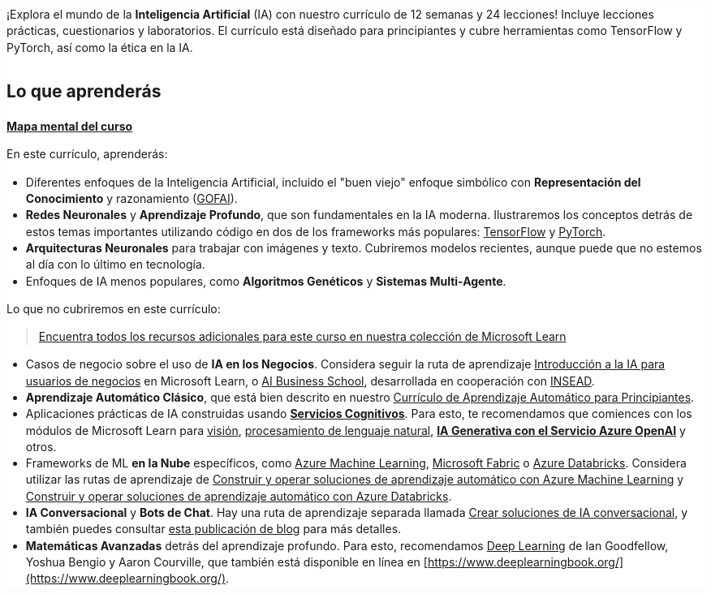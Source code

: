 ¡Explora el mundo de la **Inteligencia Artificial** (IA) con nuestro currículo de 12 semanas y 24 lecciones! Incluye lecciones prácticas, cuestionarios y laboratorios. El currículo está diseñado para principiantes y cubre herramientas como TensorFlow y PyTorch, así como la ética en la IA.

## Lo que aprenderás

**[Mapa mental del curso](http://soshnikov.com/courses/ai-for-beginners/mindmap.html)**

En este currículo, aprenderás:

* Diferentes enfoques de la Inteligencia Artificial, incluido el "buen viejo" enfoque simbólico con **Representación del Conocimiento** y razonamiento ([GOFAI](https://en.wikipedia.org/wiki/Symbolic_artificial_intelligence)).
* **Redes Neuronales** y **Aprendizaje Profundo**, que son fundamentales en la IA moderna. Ilustraremos los conceptos detrás de estos temas importantes utilizando código en dos de los frameworks más populares: [TensorFlow](http://Tensorflow.org) y [PyTorch](http://pytorch.org).
* **Arquitecturas Neuronales** para trabajar con imágenes y texto. Cubriremos modelos recientes, aunque puede que no estemos al día con lo último en tecnología.
* Enfoques de IA menos populares, como **Algoritmos Genéticos** y **Sistemas Multi-Agente**.

Lo que no cubriremos en este currículo:

> [Encuentra todos los recursos adicionales para este curso en nuestra colección de Microsoft Learn](https://learn.microsoft.com/en-us/collections/7w28iy2xrqzdj0?WT.mc_id=academic-77998-bethanycheum)

* Casos de negocio sobre el uso de **IA en los Negocios**. Considera seguir la ruta de aprendizaje [Introducción a la IA para usuarios de negocios](https://docs.microsoft.com/learn/paths/introduction-ai-for-business-users/?WT.mc_id=academic-77998-bethanycheum) en Microsoft Learn, o [AI Business School](https://www.microsoft.com/ai/ai-business-school/?WT.mc_id=academic-77998-bethanycheum), desarrollada en cooperación con [INSEAD](https://www.insead.edu/).
* **Aprendizaje Automático Clásico**, que está bien descrito en nuestro [Currículo de Aprendizaje Automático para Principiantes](http://github.com/Microsoft/ML-for-Beginners).
* Aplicaciones prácticas de IA construidas usando **[Servicios Cognitivos](https://azure.microsoft.com/services/cognitive-services/?WT.mc_id=academic-77998-bethanycheum)**. Para esto, te recomendamos que comiences con los módulos de Microsoft Learn para [visión](https://docs.microsoft.com/learn/paths/create-computer-vision-solutions-azure-cognitive-services/?WT.mc_id=academic-77998-bethanycheum), [procesamiento de lenguaje natural](https://docs.microsoft.com/learn/paths/explore-natural-language-processing/?WT.mc_id=academic-77998-bethanycheum), **[IA Generativa con el Servicio Azure OpenAI](https://learn.microsoft.com/en-us/training/paths/develop-ai-solutions-azure-openai/?WT.mc_id=academic-77998-bethanycheum)** y otros.
* Frameworks de ML **en la Nube** específicos, como [Azure Machine Learning](https://azure.microsoft.com/services/machine-learning/?WT.mc_id=academic-77998-bethanycheum), [Microsoft Fabric](https://learn.microsoft.com/en-us/training/paths/get-started-fabric/?WT.mc_id=academic-77998-bethanycheum) o [Azure Databricks](https://docs.microsoft.com/learn/paths/data-engineer-azure-databricks?WT.mc_id=academic-77998-bethanycheum). Considera utilizar las rutas de aprendizaje de [Construir y operar soluciones de aprendizaje automático con Azure Machine Learning](https://docs.microsoft.com/learn/paths/build-ai-solutions-with-azure-ml-service/?WT.mc_id=academic-77998-bethanycheum) y [Construir y operar soluciones de aprendizaje automático con Azure Databricks](https://docs.microsoft.com/learn/paths/build-operate-machine-learning-solutions-azure-databricks/?WT.mc_id=academic-77998-bethanycheum).
* **IA Conversacional** y **Bots de Chat**. Hay una ruta de aprendizaje separada llamada [Crear soluciones de IA conversacional](https://docs.microsoft.com/learn/paths/create-conversational-ai-solutions/?WT.mc_id=academic-77998-bethanycheum), y también puedes consultar [esta publicación de blog](https://soshnikov.com/azure/hello-bot-conversational-ai-on-microsoft-platform/) para más detalles.
* **Matemáticas Avanzadas** detrás del aprendizaje profundo. Para esto, recomendamos [Deep Learning](https://www.amazon.com/Deep-Learning-Adaptive-Computation-Machine/dp/0262035618) de Ian Goodfellow, Yoshua Bengio y Aaron Courville, que también está disponible en línea en [https://www.deeplearningbook.org/](https://www.deeplearningbook.org/).
